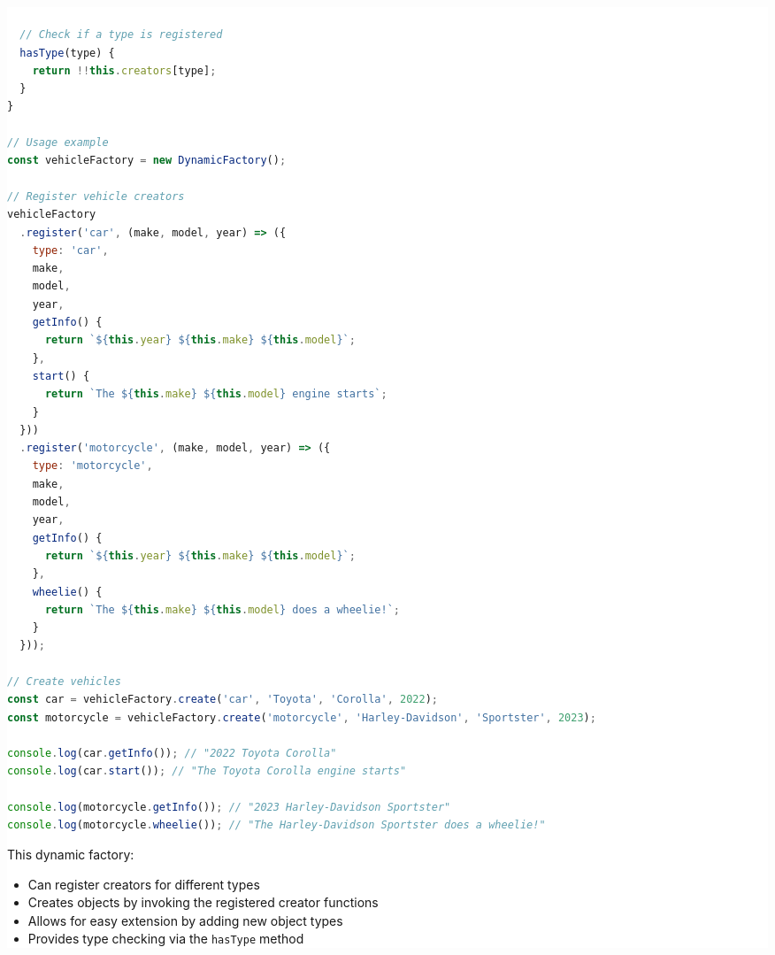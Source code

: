 ```javascript
  
  // Check if a type is registered
  hasType(type) {
    return !!this.creators[type];
  }
}

// Usage example
const vehicleFactory = new DynamicFactory();

// Register vehicle creators
vehicleFactory
  .register('car', (make, model, year) => ({
    type: 'car',
    make,
    model,
    year,
    getInfo() {
      return `${this.year} ${this.make} ${this.model}`;
    },
    start() {
      return `The ${this.make} ${this.model} engine starts`;
    }
  }))
  .register('motorcycle', (make, model, year) => ({
    type: 'motorcycle',
    make,
    model,
    year,
    getInfo() {
      return `${this.year} ${this.make} ${this.model}`;
    },
    wheelie() {
      return `The ${this.make} ${this.model} does a wheelie!`;
    }
  }));

// Create vehicles
const car = vehicleFactory.create('car', 'Toyota', 'Corolla', 2022);
const motorcycle = vehicleFactory.create('motorcycle', 'Harley-Davidson', 'Sportster', 2023);

console.log(car.getInfo()); // "2022 Toyota Corolla"
console.log(car.start()); // "The Toyota Corolla engine starts"

console.log(motorcycle.getInfo()); // "2023 Harley-Davidson Sportster"
console.log(motorcycle.wheelie()); // "The Harley-Davidson Sportster does a wheelie!"
```

This dynamic factory:

* Can register creators for different types
* Creates objects by invoking the registered creator functions
* Allows for easy extension by adding new object types
* Provides type checking via the `hasType` method

